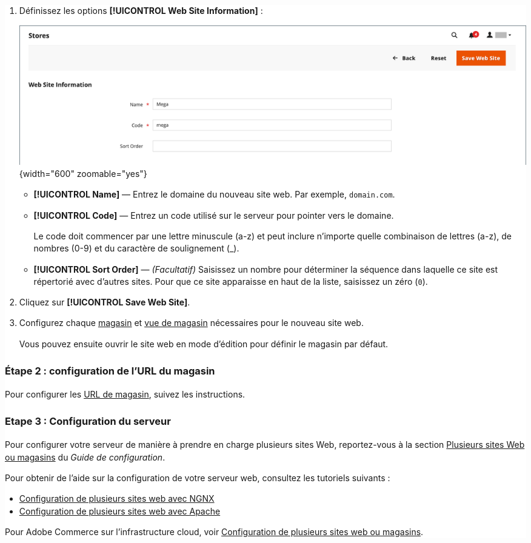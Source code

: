 1. Définissez les options **[!UICONTROL Web Site Information]** :

   ![Créer un site web - options](./assets/create-website-info.png){width="600" zoomable="yes"}

   - **[!UICONTROL Name]** — Entrez le domaine du nouveau site web. Par exemple, `domain.com`.

   - **[!UICONTROL Code]** — Entrez un code utilisé sur le serveur pour pointer vers le domaine.

     Le code doit commencer par une lettre minuscule (a-z) et peut inclure n’importe quelle combinaison de lettres (a-z), de nombres (0-9) et du caractère de soulignement (_).

   - **[!UICONTROL Sort Order]** — _(Facultatif)_ Saisissez un nombre pour déterminer la séquence dans laquelle ce site est répertorié avec d’autres sites. Pour que ce site apparaisse en haut de la liste, saisissez un zéro (`0`).

1. Cliquez sur **[!UICONTROL Save Web Site]**.

1. Configurez chaque [magasin](#add-stores) et [vue de magasin](store-views.md) nécessaires pour le nouveau site web.

   Vous pouvez ensuite ouvrir le site web en mode d’édition pour définir le magasin par défaut.

### Étape 2 : configuration de l’URL du magasin

Pour configurer les [URL de magasin](store-urls.md), suivez les instructions.

### Etape 3 : Configuration du serveur

Pour configurer votre serveur de manière à prendre en charge plusieurs sites Web, reportez-vous à la section [Plusieurs sites Web ou magasins](https://experienceleague.adobe.com/docs/commerce-operations/configuration-guide/multi-sites/ms-overview.html?lang=fr) du _Guide de configuration_.

Pour obtenir de l’aide sur la configuration de votre serveur web, consultez les tutoriels suivants :

- [Configuration de plusieurs sites web avec NGNX](https://experienceleague.adobe.com/docs/commerce-operations/configuration-guide/multi-sites/ms-nginx.html?lang=fr)
- [Configuration de plusieurs sites web avec Apache](https://experienceleague.adobe.com/docs/commerce-operations/configuration-guide/multi-sites/ms-apache.html?lang=fr)

Pour Adobe Commerce sur l’infrastructure cloud, voir [Configuration de plusieurs sites web ou magasins](https://experienceleague.adobe.com/docs/commerce-cloud-service/user-guide/configure-store/multiple-sites.html?lang=fr).
